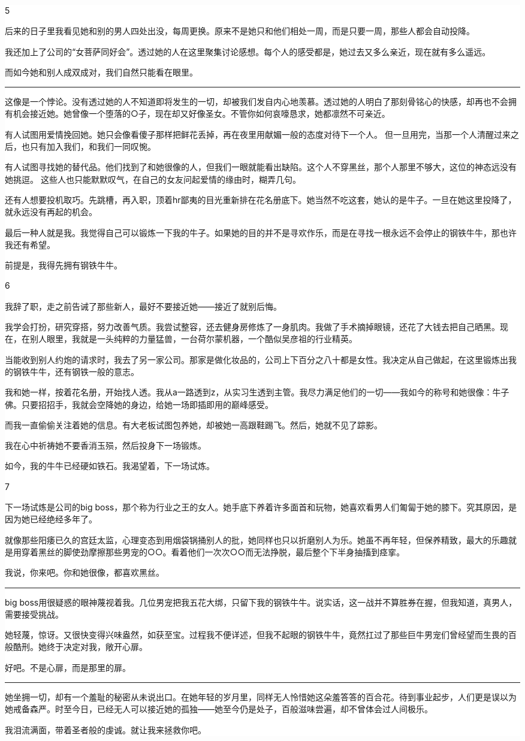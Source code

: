 5

后来的日子里我看见她和别的男人四处出没，每周更换。原来不是她只和他们相处一周，而是只要一周，那些人都会自动投降。

我还加上了公司的“女菩萨同好会”。透过她的人在这里聚集讨论感想。每个人的感受都是，她过去又多么亲近，现在就有多么遥远。

而如今她和别人成双成对，我们自然只能看在眼里。

---
这像是一个悖论。没有透过她的人不知道即将发生的一切，却被我们发自内心地羡慕。透过她的人明白了那刻骨铭心的快感，却再也不会拥有机会接近她。她曾像一个堕落的○子，现在却又好像圣女。不管你如何哀嚎恳求，她都凛然不可亲近。

有人试图用爱情挽回她。她只会像看傻子那样把鲜花丢掉，再在夜里用献媚一般的态度对待下一个人。
但一旦用完，当那一个人清醒过来之后，也只有加入我们，和我们一同叹惋。

有人试图寻找她的替代品。他们找到了和她很像的人，但我们一眼就能看出缺陷。这个人不穿黑丝，那个人那里不够大，这位的神态远没有她挑逗。
这些人也只能默默叹气，在自己的女友问起爱情的缘由时，糊弄几句。

还有人想要投机取巧。先跳槽，再入职，顶着hr鄙夷的目光重新排在花名册底下。她当然不吃这套，她认的是牛子。一旦在她这里投降了，就永远没有再起的机会。

最后一种人就是我。我觉得自己可以锻炼一下我的牛子。如果她的目的并不是寻欢作乐，而是在寻找一根永远不会停止的钢铁牛牛，那也许我还有希望。

前提是，我得先拥有钢铁牛牛。

6

我辞了职，走之前告诫了那些新人，最好不要接近她——接近了就别后悔。

我学会打扮，研究穿搭，努力改善气质。我尝试整容，还去健身房修炼了一身肌肉。我做了手术摘掉眼镜，还花了大钱去把自己晒黑。现在，在别人眼里，我就是一头纯粹的力量猛兽，一台荷尔蒙机器，一个酷似吴彦祖的行业精英。

当能收到别人约炮的请求时，我去了另一家公司。那家是做化妆品的，公司上下百分之八十都是女性。我决定从自己做起，在这里锻炼出我的钢铁牛牛，还有钢铁一般的意志。

我和她一样，按着花名册，开始找人透。我从a一路透到z，从实习生透到主管。我尽力满足他们的一切——我如今的称号和她很像：牛子佛。只要招招手，我就会空降她的身边，给她一场即插即用的巅峰感受。

而我一直偷偷关注着她的信息。有大老板试图包养她，却被她一高跟鞋踢飞。然后，她就不见了踪影。

我在心中祈祷她不要香消玉殒，然后投身下一场锻炼。

如今，我的牛牛已经硬如铁石。我渴望着，下一场试炼。

7

下一场试炼是公司的big boss，那个称为行业之王的女人。她手底下养着许多面首和玩物，她喜欢看男人们匍匐于她的膝下。究其原因，是因为她已经绝经多年了。

就像那些阳痿已久的宫廷太监，心理变态到用烟袋锅捅别人的批，她同样也只以折磨别人为乐。她虽不再年轻，但保养精致，最大的乐趣就是用穿着黑丝的脚使劲摩擦那些男宠的○○。看着他们一次次○○而无法挣脱，最后整个下半身抽搐到痉挛。

我说，你来吧。你和她很像，都喜欢黑丝。

---
big boss用很疑惑的眼神蔑视着我。几位男宠把我五花大绑，只留下我的钢铁牛牛。说实话，这一战并不算胜券在握，但我知道，真男人，需要接受挑战。

她轻蔑，惊讶。又很快变得兴味盎然，如获至宝。过程我不便详述，但我不起眼的钢铁牛牛，竟然扛过了那些巨牛男宠们曾经望而生畏的百般酷刑。她终于决定对我，敞开心扉。

好吧。不是心扉，而是那里的扉。

---
她坐拥一切，却有一个羞耻的秘密从未说出口。在她年轻的岁月里，同样无人怜惜她这朵羞答答的百合花。待到事业起步，人们更是误以为她戒备森严。时至今日，已经无人可以接近她的孤独——她至今仍是处子，百般滋味尝遍，却不曾体会过人间极乐。

我泪流满面，带着圣者般的虔诚。就让我来拯救你吧。
